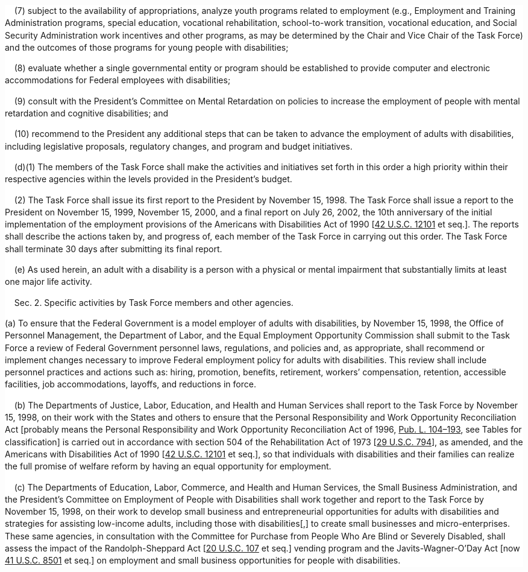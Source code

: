     (7) subject to the availability of appropriations, analyze youth programs related to employment (e.g., Employment and Training Administration programs, special education, vocational rehabilitation, school-to-work transition, vocational education, and Social Security Administration work incentives and other programs, as may be determined by the Chair and Vice Chair of the Task Force) and the outcomes of those programs for young people with disabilities;

    (8) evaluate whether a single governmental entity or program should be established to provide computer and electronic accommodations for Federal employees with disabilities;

    (9) consult with the President’s Committee on Mental Retardation on policies to increase the employment of people with mental retardation and cognitive disabilities; and

    (10) recommend to the President any additional steps that can be taken to advance the employment of adults with disabilities, including legislative proposals, regulatory changes, and program and budget initiatives.

    (d)(1) The members of the Task Force shall make the activities and initiatives set forth in this order a high priority within their respective agencies within the levels provided in the President’s budget.

    (2) The Task Force shall issue its first report to the President by November 15, 1998. The Task Force shall issue a report to the President on November 15, 1999, November 15, 2000, and a final report on July 26, 2002, the 10th anniversary of the initial implementation of the employment provisions of the Americans with Disabilities Act of 1990 \[[42 U.S.C. 12101][/us/usc/t42/s12101] et seq.\]. The reports shall describe the actions taken by, and progress of, each member of the Task Force in carrying out this order. The Task Force shall terminate 30 days after submitting its final report.

    (e) As used herein, an adult with a disability is a person with a physical or mental impairment that substantially limits at least one major life activity.

    Sec. 2. Specific activities by Task Force members and other agencies.

(a) To ensure that the Federal Government is a model employer of adults with disabilities, by November 15, 1998, the Office of Personnel Management, the Department of Labor, and the Equal Employment Opportunity Commission shall submit to the Task Force a review of Federal Government personnel laws, regulations, and policies and, as appropriate, shall recommend or implement changes necessary to improve Federal employment policy for adults with disabilities. This review shall include personnel practices and actions such as: hiring, promotion, benefits, retirement, workers’ compensation, retention, accessible facilities, job accommodations, layoffs, and reductions in force.

    (b) The Departments of Justice, Labor, Education, and Health and Human Services shall report to the Task Force by November 15, 1998, on their work with the States and others to ensure that the Personal Responsibility and Work Opportunity Reconciliation Act \[probably means the Personal Responsibility and Work Opportunity Reconciliation Act of 1996, [Pub. L. 104–193][/us/pl/104/193], see Tables for classification\] is carried out in accordance with section 504 of the Rehabilitation Act of 1973 \[[29 U.S.C. 794][/us/usc/t29/s794]\], as amended, and the Americans with Disabilities Act of 1990 \[[42 U.S.C. 12101][/us/usc/t42/s12101] et seq.\], so that individuals with disabilities and their families can realize the full promise of welfare reform by having an equal opportunity for employment.

    (c) The Departments of Education, Labor, Commerce, and Health and Human Services, the Small Business Administration, and the President’s Committee on Employment of People with Disabilities shall work together and report to the Task Force by November 15, 1998, on their work to develop small business and entrepreneurial opportunities for adults with disabilities and strategies for assisting low-income adults, including those with disabilities\[,\] to create small businesses and micro-enterprises. These same agencies, in consultation with the Committee for Purchase from People Who Are Blind or Severely Disabled, shall assess the impact of the Randolph-Sheppard Act \[[20 U.S.C. 107][/us/usc/t20/s107] et seq.\] vending program and the Javits-Wagner-O’Day Act \[now [41 U.S.C. 8501][/us/usc/t41/s8501] et seq.\] on employment and small business opportunities for people with disabilities.


[/us/usc/t29/s3102]: https://publicdocs.github.io/go/links?ns=uslm&ref=%2Fus%2Fusc%2Ft29%2Fs3102
[/us/usc/t29/s3102]: https://publicdocs.github.io/go/links?ns=uslm&ref=%2Fus%2Fusc%2Ft29%2Fs3102
[/us/usc/t20/s1400]: https://publicdocs.github.io/go/links?ns=uslm&ref=%2Fus%2Fusc%2Ft20%2Fs1400
[/us/usc/t29/s794]: https://publicdocs.github.io/go/links?ns=uslm&ref=%2Fus%2Fusc%2Ft29%2Fs794
[/us/pl/93/112/s2]: https://publicdocs.github.io/go/links?ns=uslm&ref=%2Fus%2Fpl%2F93%2F112%2Fs2
[/us/pl/105/220/s403]: https://publicdocs.github.io/go/links?ns=uslm&ref=%2Fus%2Fpl%2F105%2F220%2Fs403
[/us/stat/112/1095]: https://publicdocs.github.io/go/links?ns=uslm&ref=%2Fus%2Fstat%2F112%2F1095
[/us/pl/105/277/s101/f]: https://publicdocs.github.io/go/links?ns=uslm&ref=%2Fus%2Fpl%2F105%2F277%2Fs101%2Ff
[/us/stat/112/2681-337]: https://publicdocs.github.io/go/links?ns=uslm&ref=%2Fus%2Fstat%2F112%2F2681-337
[/us/pl/113/128/s402]: https://publicdocs.github.io/go/links?ns=uslm&ref=%2Fus%2Fpl%2F113%2F128%2Fs402
[/us/stat/128/1631]: https://publicdocs.github.io/go/links?ns=uslm&ref=%2Fus%2Fstat%2F128%2F1631
[/us/pl/91/230]: https://publicdocs.github.io/go/links?ns=uslm&ref=%2Fus%2Fpl%2F91%2F230
[/us/stat/84/175]: https://publicdocs.github.io/go/links?ns=uslm&ref=%2Fus%2Fstat%2F84%2F175
[/us/usc/t20/s1400]: https://publicdocs.github.io/go/links?ns=uslm&ref=%2Fus%2Fusc%2Ft20%2Fs1400
[/us/pl/93/112/s2]: https://publicdocs.github.io/go/links?ns=uslm&ref=%2Fus%2Fpl%2F93%2F112%2Fs2
[/us/stat/87/357]: https://publicdocs.github.io/go/links?ns=uslm&ref=%2Fus%2Fstat%2F87%2F357
[/us/pl/95/602/s122/a/1]: https://publicdocs.github.io/go/links?ns=uslm&ref=%2Fus%2Fpl%2F95%2F602%2Fs122%2Fa%2F1
[/us/stat/92/2984]: https://publicdocs.github.io/go/links?ns=uslm&ref=%2Fus%2Fstat%2F92%2F2984
[/us/pl/99/506/s101]: https://publicdocs.github.io/go/links?ns=uslm&ref=%2Fus%2Fpl%2F99%2F506%2Fs101
[/us/stat/100/1808]: https://publicdocs.github.io/go/links?ns=uslm&ref=%2Fus%2Fstat%2F100%2F1808
[/us/pl/102/569/s101]: https://publicdocs.github.io/go/links?ns=uslm&ref=%2Fus%2Fpl%2F102%2F569%2Fs101
[/us/stat/106/4346]: https://publicdocs.github.io/go/links?ns=uslm&ref=%2Fus%2Fstat%2F106%2F4346
[/us/pl/105/220/s403]: https://publicdocs.github.io/go/links?ns=uslm&ref=%2Fus%2Fpl%2F105%2F220%2Fs403
[/us/stat/112/1093]: https://publicdocs.github.io/go/links?ns=uslm&ref=%2Fus%2Fstat%2F112%2F1093
[/us/pl/113/128/s402/a/1]: https://publicdocs.github.io/go/links?ns=uslm&ref=%2Fus%2Fpl%2F113%2F128%2Fs402%2Fa%2F1
[/us/usc/t29/s3102]: https://publicdocs.github.io/go/links?ns=uslm&ref=%2Fus%2Fusc%2Ft29%2Fs3102
[/us/pl/113/128/s402/a/2]: https://publicdocs.github.io/go/links?ns=uslm&ref=%2Fus%2Fpl%2F113%2F128%2Fs402%2Fa%2F2
[/us/pl/113/128/s402/b/1/A]: https://publicdocs.github.io/go/links?ns=uslm&ref=%2Fus%2Fpl%2F113%2F128%2Fs402%2Fb%2F1%2FA
[/us/usc/t29/s3102]: https://publicdocs.github.io/go/links?ns=uslm&ref=%2Fus%2Fusc%2Ft29%2Fs3102
[/us/pl/113/128/s402/b/1/B]: https://publicdocs.github.io/go/links?ns=uslm&ref=%2Fus%2Fpl%2F113%2F128%2Fs402%2Fb%2F1%2FB
[/us/pl/105/277]: https://publicdocs.github.io/go/links?ns=uslm&ref=%2Fus%2Fpl%2F105%2F277
[/us/pl/111/213/s1]: https://publicdocs.github.io/go/links?ns=uslm&ref=%2Fus%2Fpl%2F111%2F213%2Fs1
[/us/stat/124/2343]: https://publicdocs.github.io/go/links?ns=uslm&ref=%2Fus%2Fstat%2F124%2F2343
[/us/pl/105/220/s401]: https://publicdocs.github.io/go/links?ns=uslm&ref=%2Fus%2Fpl%2F105%2F220%2Fs401
[/us/stat/112/1092]: https://publicdocs.github.io/go/links?ns=uslm&ref=%2Fus%2Fstat%2F112%2F1092
[/us/pl/113/128]: https://publicdocs.github.io/go/links?ns=uslm&ref=%2Fus%2Fpl%2F113%2F128
[/us/stat/128/1703]: https://publicdocs.github.io/go/links?ns=uslm&ref=%2Fus%2Fstat%2F128%2F1703
[/us/pl/105/220/s401]: https://publicdocs.github.io/go/links?ns=uslm&ref=%2Fus%2Fpl%2F105%2F220%2Fs401
[/us/pl/103/73/s1]: https://publicdocs.github.io/go/links?ns=uslm&ref=%2Fus%2Fpl%2F103%2F73%2Fs1
[/us/stat/107/718]: https://publicdocs.github.io/go/links?ns=uslm&ref=%2Fus%2Fstat%2F107%2F718
[/us/usc/t41/s46]: https://publicdocs.github.io/go/links?ns=uslm&ref=%2Fus%2Fusc%2Ft41%2Fs46
[/us/usc/t29/s725]: https://publicdocs.github.io/go/links?ns=uslm&ref=%2Fus%2Fusc%2Ft29%2Fs725
[/us/usc/t20/s4301]: https://publicdocs.github.io/go/links?ns=uslm&ref=%2Fus%2Fusc%2Ft20%2Fs4301
[/us/pl/102/569/s1/a]: https://publicdocs.github.io/go/links?ns=uslm&ref=%2Fus%2Fpl%2F102%2F569%2Fs1%2Fa
[/us/stat/106/4344]: https://publicdocs.github.io/go/links?ns=uslm&ref=%2Fus%2Fstat%2F106%2F4344
[/us/pl/102/52/s1]: https://publicdocs.github.io/go/links?ns=uslm&ref=%2Fus%2Fpl%2F102%2F52%2Fs1
[/us/stat/105/260]: https://publicdocs.github.io/go/links?ns=uslm&ref=%2Fus%2Fstat%2F105%2F260
[/us/usc/t20/s1475]: https://publicdocs.github.io/go/links?ns=uslm&ref=%2Fus%2Fusc%2Ft20%2Fs1475
[/us/pl/99/506/s1/a]: https://publicdocs.github.io/go/links?ns=uslm&ref=%2Fus%2Fpl%2F99%2F506%2Fs1%2Fa
[/us/stat/100/1807]: https://publicdocs.github.io/go/links?ns=uslm&ref=%2Fus%2Fstat%2F100%2F1807
[/us/usc/t42/s2000d–7]: https://publicdocs.github.io/go/links?ns=uslm&ref=%2Fus%2Fusc%2Ft42%2Fs2000d%E2%80%937
[/us/usc/t29/s751]: https://publicdocs.github.io/go/links?ns=uslm&ref=%2Fus%2Fusc%2Ft29%2Fs751
[/us/usc/t20/s1414]: https://publicdocs.github.io/go/links?ns=uslm&ref=%2Fus%2Fusc%2Ft20%2Fs1414
[/us/pl/98/221/s1]: https://publicdocs.github.io/go/links?ns=uslm&ref=%2Fus%2Fpl%2F98%2F221%2Fs1
[/us/stat/98/17]: https://publicdocs.github.io/go/links?ns=uslm&ref=%2Fus%2Fstat%2F98%2F17
[/us/usc/t29/s777c]: https://publicdocs.github.io/go/links?ns=uslm&ref=%2Fus%2Fusc%2Ft29%2Fs777c
[/us/usc/t29/s1901]: https://publicdocs.github.io/go/links?ns=uslm&ref=%2Fus%2Fusc%2Ft29%2Fs1901
[/us/usc/t29/s713]: https://publicdocs.github.io/go/links?ns=uslm&ref=%2Fus%2Fusc%2Ft29%2Fs713
[/us/pl/95/602/s1]: https://publicdocs.github.io/go/links?ns=uslm&ref=%2Fus%2Fpl%2F95%2F602%2Fs1
[/us/stat/92/2955]: https://publicdocs.github.io/go/links?ns=uslm&ref=%2Fus%2Fstat%2F92%2F2955
[/us/usc/t42/s6000]: https://publicdocs.github.io/go/links?ns=uslm&ref=%2Fus%2Fusc%2Ft42%2Fs6000
[/us/usc/t42/s6007]: https://publicdocs.github.io/go/links?ns=uslm&ref=%2Fus%2Fusc%2Ft42%2Fs6007
[/us/usc/t42/s6001]: https://publicdocs.github.io/go/links?ns=uslm&ref=%2Fus%2Fusc%2Ft42%2Fs6001
[/us/pl/94/230/s1]: https://publicdocs.github.io/go/links?ns=uslm&ref=%2Fus%2Fpl%2F94%2F230%2Fs1
[/us/stat/90/211]: https://publicdocs.github.io/go/links?ns=uslm&ref=%2Fus%2Fstat%2F90%2F211
[/us/usc/t29/s720]: https://publicdocs.github.io/go/links?ns=uslm&ref=%2Fus%2Fusc%2Ft29%2Fs720
[/us/pl/93/516/s100]: https://publicdocs.github.io/go/links?ns=uslm&ref=%2Fus%2Fpl%2F93%2F516%2Fs100
[/us/stat/88/1617]: https://publicdocs.github.io/go/links?ns=uslm&ref=%2Fus%2Fstat%2F88%2F1617
[/us/usc/t29/s702]: https://publicdocs.github.io/go/links?ns=uslm&ref=%2Fus%2Fusc%2Ft29%2Fs702
[/us/pl/93/651/s100]: https://publicdocs.github.io/go/links?ns=uslm&ref=%2Fus%2Fpl%2F93%2F651%2Fs100
[/us/stat/89/2-3]: https://publicdocs.github.io/go/links?ns=uslm&ref=%2Fus%2Fstat%2F89%2F2-3
[/us/pl/93/112/s1/a]: https://publicdocs.github.io/go/links?ns=uslm&ref=%2Fus%2Fpl%2F93%2F112%2Fs1%2Fa
[/us/pl/105/220/s403]: https://publicdocs.github.io/go/links?ns=uslm&ref=%2Fus%2Fpl%2F105%2F220%2Fs403
[/us/stat/112/1093]: https://publicdocs.github.io/go/links?ns=uslm&ref=%2Fus%2Fstat%2F112%2F1093
[/us/pl/105/277/s101/f]: https://publicdocs.github.io/go/links?ns=uslm&ref=%2Fus%2Fpl%2F105%2F277%2Fs101%2Ff
[/us/stat/112/2681-337]: https://publicdocs.github.io/go/links?ns=uslm&ref=%2Fus%2Fstat%2F112%2F2681-337
[/us/pl/93/112/s601]: https://publicdocs.github.io/go/links?ns=uslm&ref=%2Fus%2Fpl%2F93%2F112%2Fs601
[/us/pl/105/220/s409]: https://publicdocs.github.io/go/links?ns=uslm&ref=%2Fus%2Fpl%2F105%2F220%2Fs409
[/us/stat/112/1210]: https://publicdocs.github.io/go/links?ns=uslm&ref=%2Fus%2Fstat%2F112%2F1210
[/us/pl/93/112/s1]: https://publicdocs.github.io/go/links?ns=uslm&ref=%2Fus%2Fpl%2F93%2F112%2Fs1
[/us/stat/87/355]: https://publicdocs.github.io/go/links?ns=uslm&ref=%2Fus%2Fstat%2F87%2F355
[/us/pl/93/112]: https://publicdocs.github.io/go/links?ns=uslm&ref=%2Fus%2Fpl%2F93%2F112
[/us/pl/105/220/s403]: https://publicdocs.github.io/go/links?ns=uslm&ref=%2Fus%2Fpl%2F105%2F220%2Fs403
[/us/stat/112/1093]: https://publicdocs.github.io/go/links?ns=uslm&ref=%2Fus%2Fstat%2F112%2F1093
[/us/pl/93/112/s601]: https://publicdocs.github.io/go/links?ns=uslm&ref=%2Fus%2Fpl%2F93%2F112%2Fs601
[/us/pl/95/602/s201]: https://publicdocs.github.io/go/links?ns=uslm&ref=%2Fus%2Fpl%2F95%2F602%2Fs201
[/us/stat/92/2989]: https://publicdocs.github.io/go/links?ns=uslm&ref=%2Fus%2Fstat%2F92%2F2989
[/us/pl/102/569/s102/p/34]: https://publicdocs.github.io/go/links?ns=uslm&ref=%2Fus%2Fpl%2F102%2F569%2Fs102%2Fp%2F34
[/us/stat/106/4360]: https://publicdocs.github.io/go/links?ns=uslm&ref=%2Fus%2Fstat%2F106%2F4360
[/us/pl/93/112]: https://publicdocs.github.io/go/links?ns=uslm&ref=%2Fus%2Fpl%2F93%2F112
[/us/pl/93/112]: https://publicdocs.github.io/go/links?ns=uslm&ref=%2Fus%2Fpl%2F93%2F112
[/us/pl/105/220/s409]: https://publicdocs.github.io/go/links?ns=uslm&ref=%2Fus%2Fpl%2F105%2F220%2Fs409
[/us/stat/112/1210]: https://publicdocs.github.io/go/links?ns=uslm&ref=%2Fus%2Fstat%2F112%2F1210
[/us/usc/t3/s301]: https://publicdocs.github.io/go/links?ns=uslm&ref=%2Fus%2Fusc%2Ft3%2Fs301
[/us/stat/87/390]: https://publicdocs.github.io/go/links?ns=uslm&ref=%2Fus%2Fstat%2F87%2F390
[/us/usc/t29/s790]: https://publicdocs.github.io/go/links?ns=uslm&ref=%2Fus%2Fusc%2Ft29%2Fs790
[/us/usc/t29/s793/a]: https://publicdocs.github.io/go/links?ns=uslm&ref=%2Fus%2Fusc%2Ft29%2Fs793%2Fa
[/us/usc/t29/s793/c]: https://publicdocs.github.io/go/links?ns=uslm&ref=%2Fus%2Fusc%2Ft29%2Fs793%2Fc
[/us/usc/t29/s793]: https://publicdocs.github.io/go/links?ns=uslm&ref=%2Fus%2Fusc%2Ft29%2Fs793
[/us/usc/t29/s793/c]: https://publicdocs.github.io/go/links?ns=uslm&ref=%2Fus%2Fusc%2Ft29%2Fs793%2Fc
[/us/usc/t29/s793]: https://publicdocs.github.io/go/links?ns=uslm&ref=%2Fus%2Fusc%2Ft29%2Fs793
[/us/usc/t29/s793]: https://publicdocs.github.io/go/links?ns=uslm&ref=%2Fus%2Fusc%2Ft29%2Fs793
[/us/usc/t42/s12101]: https://publicdocs.github.io/go/links?ns=uslm&ref=%2Fus%2Fusc%2Ft42%2Fs12101
[/us/usc/t42/s12101]: https://publicdocs.github.io/go/links?ns=uslm&ref=%2Fus%2Fusc%2Ft42%2Fs12101
[/us/pl/104/193]: https://publicdocs.github.io/go/links?ns=uslm&ref=%2Fus%2Fpl%2F104%2F193
[/us/usc/t29/s794]: https://publicdocs.github.io/go/links?ns=uslm&ref=%2Fus%2Fusc%2Ft29%2Fs794
[/us/usc/t42/s12101]: https://publicdocs.github.io/go/links?ns=uslm&ref=%2Fus%2Fusc%2Ft42%2Fs12101
[/us/usc/t20/s107]: https://publicdocs.github.io/go/links?ns=uslm&ref=%2Fus%2Fusc%2Ft20%2Fs107
[/us/usc/t41/s8501]: https://publicdocs.github.io/go/links?ns=uslm&ref=%2Fus%2Fusc%2Ft41%2Fs8501
[/us/usc/t42/s12101]: https://publicdocs.github.io/go/links?ns=uslm&ref=%2Fus%2Fusc%2Ft42%2Fs12101
[/us/pl/105/220]: https://publicdocs.github.io/go/links?ns=uslm&ref=%2Fus%2Fpl%2F105%2F220
[/us/usc/t20/s9201]: https://publicdocs.github.io/go/links?ns=uslm&ref=%2Fus%2Fusc%2Ft20%2Fs9201
[/us/usc/t5/s5701–570]: https://publicdocs.github.io/go/links?ns=uslm&ref=%2Fus%2Fusc%2Ft5%2Fs5701%E2%80%93570